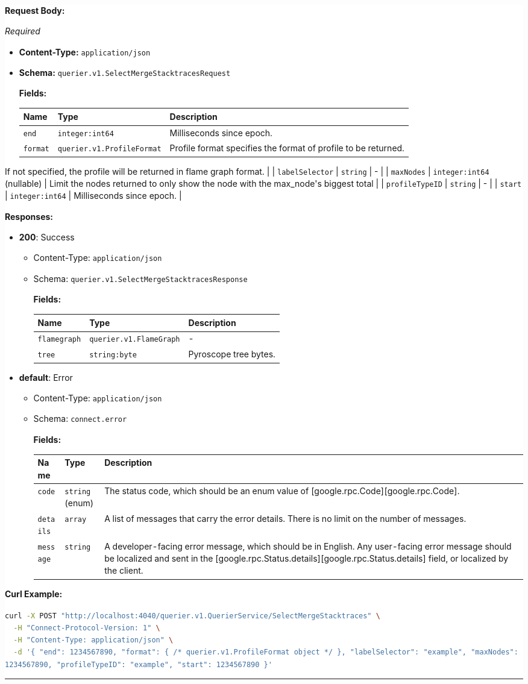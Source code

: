 **Request Body:**

*Required*

- **Content-Type:** `application/json`
- **Schema:** `querier.v1.SelectMergeStacktracesRequest`

  **Fields:**

  | Name | Type | Description |
  |------|------|-----------|
  | `end` | `integer:int64` | Milliseconds since epoch. |
  | `format` | `querier.v1.ProfileFormat` | Profile format specifies the format of profile to be returned.
 If not specified, the profile will be returned in flame graph format. |
  | `labelSelector` | `string` | - |
  | `maxNodes` | `integer:int64` (nullable) | Limit the nodes returned to only show the node with the max_node's biggest
 total |
  | `profileTypeID` | `string` | - |
  | `start` | `integer:int64` | Milliseconds since epoch. |


**Responses:**

- **200**: Success
  - Content-Type: `application/json`
  - Schema: `querier.v1.SelectMergeStacktracesResponse`

    **Fields:**

    | Name | Type | Description |
    |------|------|-----------|
    | `flamegraph` | `querier.v1.FlameGraph` | - |
    | `tree` | `string:byte` | Pyroscope tree bytes. |

- **default**: Error
  - Content-Type: `application/json`
  - Schema: `connect.error`

    **Fields:**

    | Name | Type | Description |
    |------|------|-----------|
    | `code` | `string` (enum) | The status code, which should be an enum value of [google.rpc.Code][google.rpc.Code]. |
    | `details` | `array` | A list of messages that carry the error details. There is no limit on the number of messages. |
    | `message` | `string` | A developer-facing error message, which should be in English. Any user-facing error message should be localized and sent in the [google.rpc.Status.details][google.rpc.Status.details] field, or localized by the client. |


**Curl Example:**

```bash
curl -X POST "http://localhost:4040/querier.v1.QuerierService/SelectMergeStacktraces" \
  -H "Connect-Protocol-Version: 1" \
  -H "Content-Type: application/json" \
  -d '{ "end": 1234567890, "format": { /* querier.v1.ProfileFormat object */ }, "labelSelector": "example", "maxNodes": 1234567890, "profileTypeID": "example", "start": 1234567890 }'
```

---